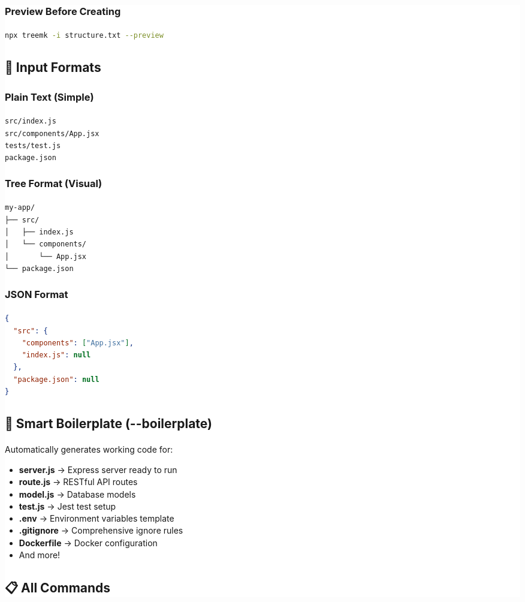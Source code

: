 ### Preview Before Creating
```bash
npx treemk -i structure.txt --preview
```

## 📝 Input Formats

### Plain Text (Simple)
```
src/index.js
src/components/App.jsx
tests/test.js
package.json
```

### Tree Format (Visual)
```
my-app/
├── src/
│   ├── index.js
│   └── components/
│       └── App.jsx
└── package.json
```

### JSON Format
```json
{
  "src": {
    "components": ["App.jsx"],
    "index.js": null
  },
  "package.json": null
}
```

## 🎨 Smart Boilerplate (--boilerplate)

Automatically generates working code for:

- **server.js** → Express server ready to run
- **route.js** → RESTful API routes
- **model.js** → Database models
- **test.js** → Jest test setup
- **.env** → Environment variables template
- **.gitignore** → Comprehensive ignore rules
- **Dockerfile** → Docker configuration
- And more!

## 📋 All Commands
